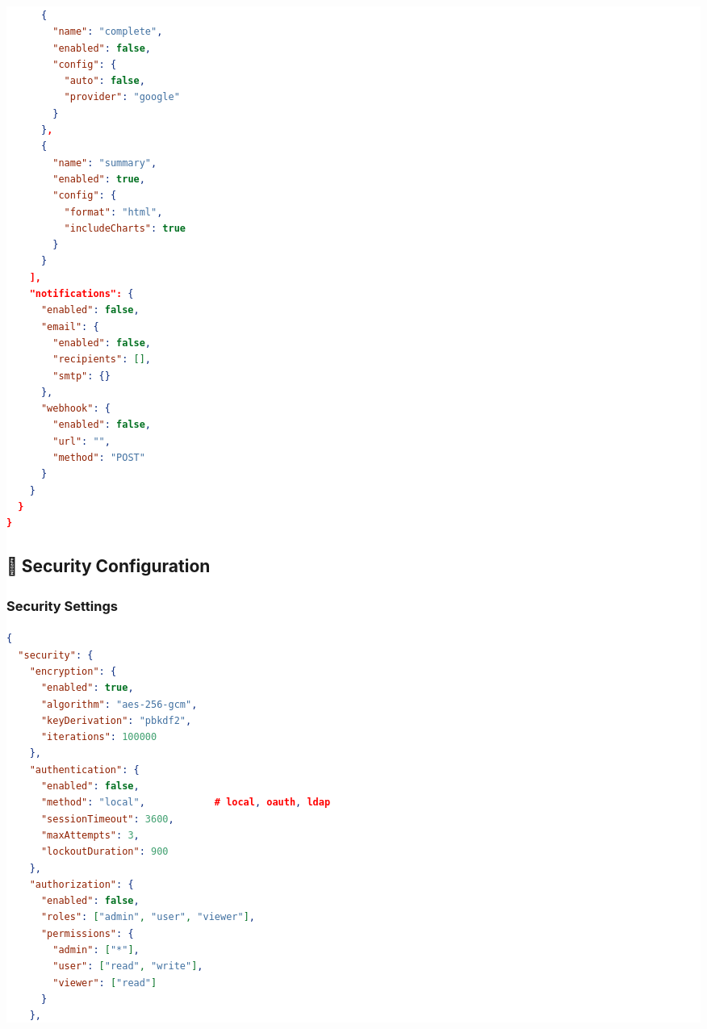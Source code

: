 ```json
      {
        "name": "complete",
        "enabled": false,
        "config": {
          "auto": false,
          "provider": "google"
        }
      },
      {
        "name": "summary",
        "enabled": true,
        "config": {
          "format": "html",
          "includeCharts": true
        }
      }
    ],
    "notifications": {
      "enabled": false,
      "email": {
        "enabled": false,
        "recipients": [],
        "smtp": {}
      },
      "webhook": {
        "enabled": false,
        "url": "",
        "method": "POST"
      }
    }
  }
}
```

## 🔐 Security Configuration

### Security Settings

```json
{
  "security": {
    "encryption": {
      "enabled": true,
      "algorithm": "aes-256-gcm",
      "keyDerivation": "pbkdf2",
      "iterations": 100000
    },
    "authentication": {
      "enabled": false,
      "method": "local",            # local, oauth, ldap
      "sessionTimeout": 3600,
      "maxAttempts": 3,
      "lockoutDuration": 900
    },
    "authorization": {
      "enabled": false,
      "roles": ["admin", "user", "viewer"],
      "permissions": {
        "admin": ["*"],
        "user": ["read", "write"],
        "viewer": ["read"]
      }
    },
```